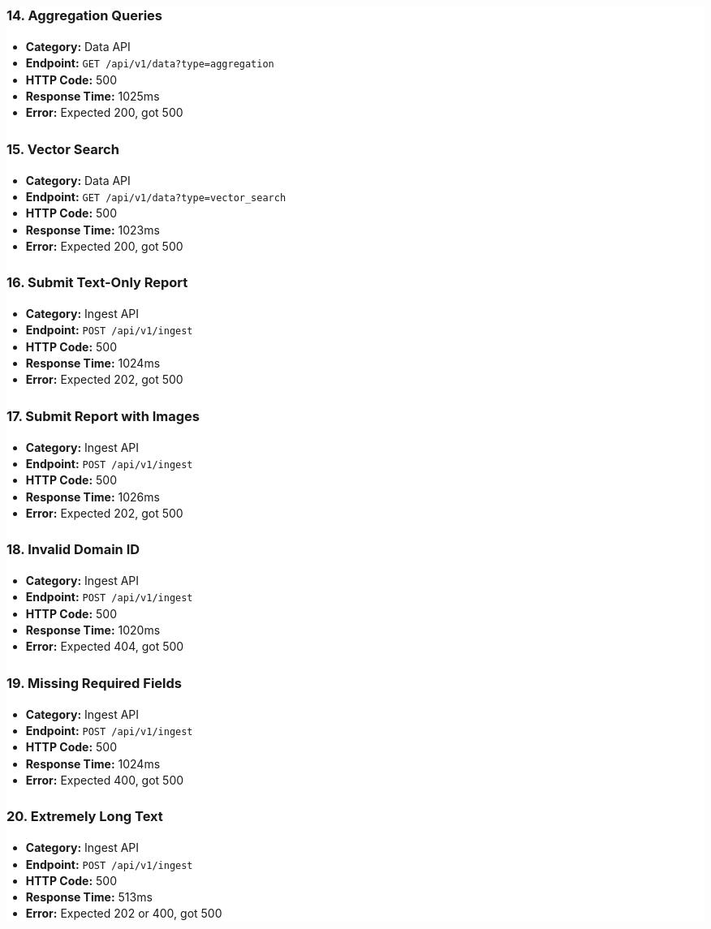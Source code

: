 ### 14. Aggregation Queries

- **Category:** Data API
- **Endpoint:** `GET /api/v1/data?type=aggregation`
- **HTTP Code:** 500
- **Response Time:** 1025ms
- **Error:** Expected 200, got 500

### 15. Vector Search

- **Category:** Data API
- **Endpoint:** `GET /api/v1/data?type=vector_search`
- **HTTP Code:** 500
- **Response Time:** 1023ms
- **Error:** Expected 200, got 500

### 16. Submit Text-Only Report

- **Category:** Ingest API
- **Endpoint:** `POST /api/v1/ingest`
- **HTTP Code:** 500
- **Response Time:** 1024ms
- **Error:** Expected 202, got 500

### 17. Submit Report with Images

- **Category:** Ingest API
- **Endpoint:** `POST /api/v1/ingest`
- **HTTP Code:** 500
- **Response Time:** 1026ms
- **Error:** Expected 202, got 500

### 18. Invalid Domain ID

- **Category:** Ingest API
- **Endpoint:** `POST /api/v1/ingest`
- **HTTP Code:** 500
- **Response Time:** 1020ms
- **Error:** Expected 404, got 500

### 19. Missing Required Fields

- **Category:** Ingest API
- **Endpoint:** `POST /api/v1/ingest`
- **HTTP Code:** 500
- **Response Time:** 1024ms
- **Error:** Expected 400, got 500

### 20. Extremely Long Text

- **Category:** Ingest API
- **Endpoint:** `POST /api/v1/ingest`
- **HTTP Code:** 500
- **Response Time:** 513ms
- **Error:** Expected 202 or 400, got 500
